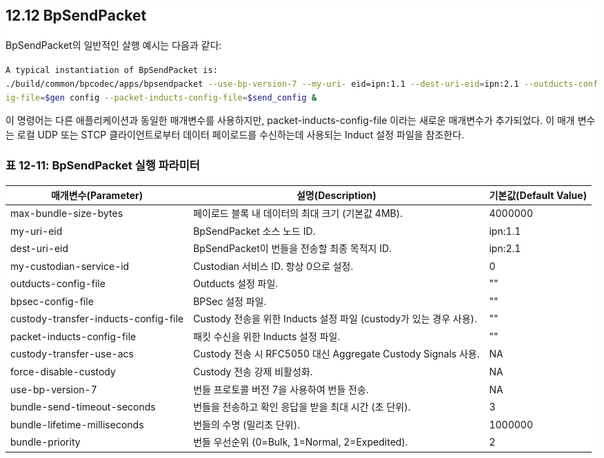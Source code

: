 ## 12.12 BpSendPacket 
BpSendPacket의 일반적인 살행 예시는 다음과 같다:
```bash
A typical instantiation of BpSendPacket is: 
./build/common/bpcodec/apps/bpsendpacket --use-bp-version-7 --my-uri- eid=ipn:1.1 --dest-uri-eid=ipn:2.1 --outducts-config-file=$gen config --packet-inducts-config-file=$send_config &
```
이 명령어는 다른 애플리케이션과 동일한 매개변수를 사용하지만, packet-inducts-config-file 이라는 새로운 매개변수가 추가되었다. 이 매개 변수는 로컬 UDP 또는 STCP 클라이언트로부터 데이터 페이로드를 수신하는데 사용되는 Induct 설정 파일을 참조한다.
### 표 12-11: BpSendPacket 실행 파라미터

| 매개변수(Parameter)                  | 설명(Description)                                               | 기본값(Default Value) |
|--------------------------------------|----------------------------------------------------------------|-----------------------|
| max-bundle-size-bytes                | 페이로드 블록 내 데이터의 최대 크기 (기본값 4MB).               | 4000000               |
| my-uri-eid                           | BpSendPacket 소스 노드 ID.                                     | ipn:1.1               |
| dest-uri-eid                         | BpSendPacket이 번들을 전송할 최종 목적지 ID.                   | ipn:2.1               |
| my-custodian-service-id              | Custodian 서비스 ID. 항상 0으로 설정.                          | 0                     |
| outducts-config-file                 | Outducts 설정 파일.                                            | ""                    |
| bpsec-config-file                    | BPSec 설정 파일.                                               | ""                    |
| custody-transfer-inducts-config-file | Custody 전송을 위한 Inducts 설정 파일 (custody가 있는 경우 사용). | ""                    |
| packet-inducts-config-file           | 패킷 수신을 위한 Inducts 설정 파일.                            | ""                    |
| custody-transfer-use-acs             | Custody 전송 시 RFC5050 대신 Aggregate Custody Signals 사용.    | NA                    |
| force-disable-custody                | Custody 전송 강제 비활성화.                                    | NA                    |
| use-bp-version-7                     | 번들 프로토콜 버전 7을 사용하여 번들 전송.                     | NA                    |
| bundle-send-timeout-seconds          | 번들을 전송하고 확인 응답을 받을 최대 시간 (초 단위).           | 3                     |
| bundle-lifetime-milliseconds         | 번들의 수명 (밀리초 단위).                                     | 1000000               |
| bundle-priority                      | 번들 우선순위 (0=Bulk, 1=Normal, 2=Expedited).                 | 2                     |


